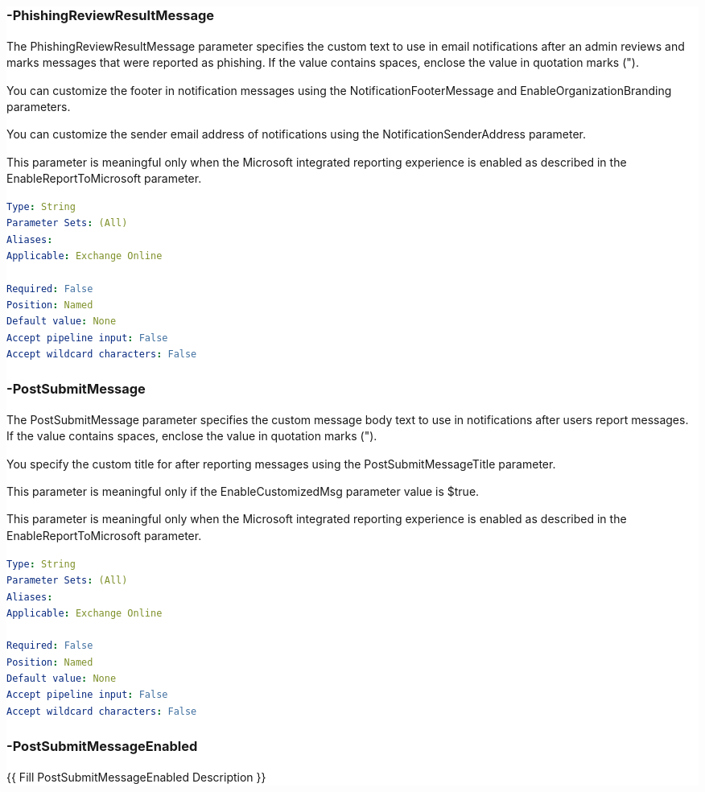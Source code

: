 ### -PhishingReviewResultMessage
The PhishingReviewResultMessage parameter specifies the custom text to use in email notifications after an admin reviews and marks messages that were reported as phishing. If the value contains spaces, enclose the value in quotation marks (").

You can customize the footer in notification messages using the NotificationFooterMessage and EnableOrganizationBranding parameters.

You can customize the sender email address of notifications using the NotificationSenderAddress parameter.

This parameter is meaningful only when the Microsoft integrated reporting experience is enabled as described in the EnableReportToMicrosoft parameter.

```yaml
Type: String
Parameter Sets: (All)
Aliases:
Applicable: Exchange Online

Required: False
Position: Named
Default value: None
Accept pipeline input: False
Accept wildcard characters: False
```

### -PostSubmitMessage
The PostSubmitMessage parameter specifies the custom message body text to use in notifications after users report messages. If the value contains spaces, enclose the value in quotation marks (").

You specify the custom title for after reporting messages using the PostSubmitMessageTitle parameter.

This parameter is meaningful only if the EnableCustomizedMsg parameter value is $true.

This parameter is meaningful only when the Microsoft integrated reporting experience is enabled as described in the EnableReportToMicrosoft parameter.

```yaml
Type: String
Parameter Sets: (All)
Aliases:
Applicable: Exchange Online

Required: False
Position: Named
Default value: None
Accept pipeline input: False
Accept wildcard characters: False
```

### -PostSubmitMessageEnabled
{{ Fill PostSubmitMessageEnabled Description }}
